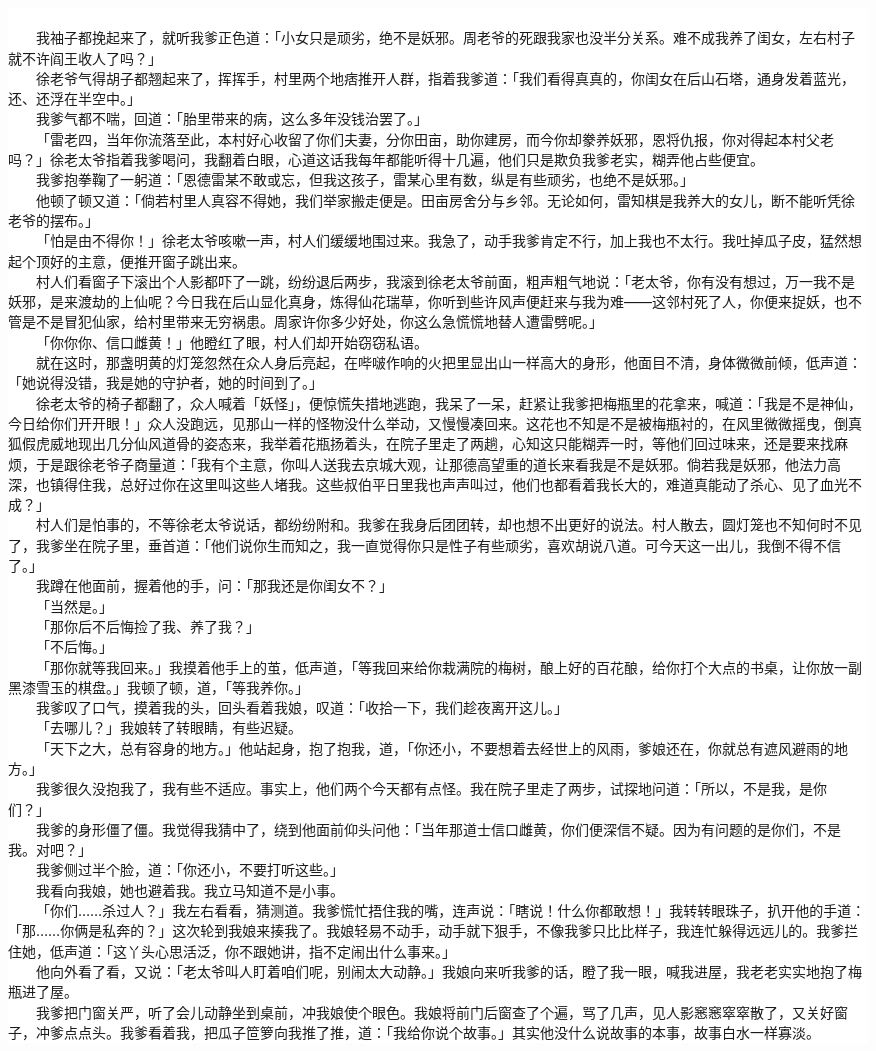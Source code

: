 <br>   
&emsp;&emsp;我袖子都挽起来了，就听我爹正色道：「小女只是顽劣，绝不是妖邪。周老爷的死跟我家也没半分关系。难不成我养了闺女，左右村子就不许阎王收人了吗？」  
<br>   
&emsp;&emsp;徐老爷气得胡子都翘起来了，挥挥手，村里两个地痞推开人群，指着我爹道：「我们看得真真的，你闺女在后山石塔，通身发着蓝光，还、还浮在半空中。」  
<br>   
&emsp;&emsp;我爹气都不喘，回道：「胎里带来的病，这么多年没钱治罢了。」  
<br>   
&emsp;&emsp;「雷老四，当年你流落至此，本村好心收留了你们夫妻，分你田亩，助你建房，而今你却豢养妖邪，恩将仇报，你对得起本村父老吗？」徐老太爷指着我爹喝问，我翻着白眼，心道这话我每年都能听得十几遍，他们只是欺负我爹老实，糊弄他占些便宜。  
<br>   
&emsp;&emsp;我爹抱拳鞠了一躬道：「恩德雷某不敢或忘，但我这孩子，雷某心里有数，纵是有些顽劣，也绝不是妖邪。」  
<br>   
&emsp;&emsp;他顿了顿又道：「倘若村里人真容不得她，我们举家搬走便是。田亩房舍分与乡邻。无论如何，雷知棋是我养大的女儿，断不能听凭徐老爷的摆布。」  
<br>   
&emsp;&emsp;「怕是由不得你！」徐老太爷咳嗽一声，村人们缓缓地围过来。我急了，动手我爹肯定不行，加上我也不太行。我吐掉瓜子皮，猛然想起个顶好的主意，便推开窗子跳出来。  
<br>   
&emsp;&emsp;村人们看窗子下滚出个人影都吓了一跳，纷纷退后两步，我滚到徐老太爷前面，粗声粗气地说：「老太爷，你有没有想过，万一我不是妖邪，是来渡劫的上仙呢？今日我在后山显化真身，炼得仙花瑞草，你听到些许风声便赶来与我为难——这邻村死了人，你便来捉妖，也不管是不是冒犯仙家，给村里带来无穷祸患。周家许你多少好处，你这么急慌慌地替人遭雷劈呢。」  
<br>   
&emsp;&emsp;「你你你、信口雌黄！」他瞪红了眼，村人们却开始窃窃私语。  
<br>   
&emsp;&emsp;就在这时，那盏明黄的灯笼忽然在众人身后亮起，在哔啵作响的火把里显出山一样高大的身形，他面目不清，身体微微前倾，低声道：「她说得没错，我是她的守护者，她的时间到了。」  
<br>   
&emsp;&emsp;徐老太爷的椅子都翻了，众人喊着「妖怪」，便惊慌失措地逃跑，我呆了一呆，赶紧让我爹把梅瓶里的花拿来，喊道：「我是不是神仙，今日给你们开开眼！」众人没跑远，见那山一样的怪物没什么举动，又慢慢凑回来。这花也不知是不是被梅瓶衬的，在风里微微摇曳，倒真狐假虎威地现出几分仙风道骨的姿态来，我举着花瓶扬着头，在院子里走了两趟，心知这只能糊弄一时，等他们回过味来，还是要来找麻烦，于是跟徐老爷子商量道：「我有个主意，你叫人送我去京城大观，让那德高望重的道长来看我是不是妖邪。倘若我是妖邪，他法力高深，也镇得住我，总好过你在这里叫这些人堵我。这些叔伯平日里我也声声叫过，他们也都看着我长大的，难道真能动了杀心、见了血光不成？」  
<br>   
&emsp;&emsp;村人们是怕事的，不等徐老太爷说话，都纷纷附和。我爹在我身后团团转，却也想不出更好的说法。村人散去，圆灯笼也不知何时不见了，我爹坐在院子里，垂首道：「他们说你生而知之，我一直觉得你只是性子有些顽劣，喜欢胡说八道。可今天这一出儿，我倒不得不信了。」  
<br>   
&emsp;&emsp;我蹲在他面前，握着他的手，问：「那我还是你闺女不？」  
<br>   
&emsp;&emsp;「当然是。」  
<br>   
&emsp;&emsp;「那你后不后悔捡了我、养了我？」  
<br>   
&emsp;&emsp;「不后悔。」  
<br>   
&emsp;&emsp;「那你就等我回来。」我摸着他手上的茧，低声道，「等我回来给你栽满院的梅树，酿上好的百花酿，给你打个大点的书桌，让你放一副黑漆雪玉的棋盘。」我顿了顿，道，「等我养你。」  
<br>   
&emsp;&emsp;我爹叹了口气，摸着我的头，回头看着我娘，叹道：「收拾一下，我们趁夜离开这儿。」  
<br>   
&emsp;&emsp;「去哪儿？」我娘转了转眼睛，有些迟疑。  
<br>   
&emsp;&emsp;「天下之大，总有容身的地方。」他站起身，抱了抱我，道，「你还小，不要想着去经世上的风雨，爹娘还在，你就总有遮风避雨的地方。」  
<br>   
&emsp;&emsp;我爹很久没抱我了，我有些不适应。事实上，他们两个今天都有点怪。我在院子里走了两步，试探地问道：「所以，不是我，是你们？」  
<br>   
&emsp;&emsp;我爹的身形僵了僵。我觉得我猜中了，绕到他面前仰头问他：「当年那道士信口雌黄，你们便深信不疑。因为有问题的是你们，不是我。对吧？」  
<br>   
&emsp;&emsp;我爹侧过半个脸，道：「你还小，不要打听这些。」  
<br>   
&emsp;&emsp;我看向我娘，她也避着我。我立马知道不是小事。  
<br>   
&emsp;&emsp;「你们……杀过人？」我左右看看，猜测道。我爹慌忙捂住我的嘴，连声说：「瞎说！什么你都敢想！」我转转眼珠子，扒开他的手道：「那……你俩是私奔的？」这次轮到我娘来揍我了。我娘轻易不动手，动手就下狠手，不像我爹只比比样子，我连忙躲得远远儿的。我爹拦住她，低声道：「这丫头心思活泛，你不跟她讲，指不定闹出什么事来。」  
<br>   
&emsp;&emsp;他向外看了看，又说：「老太爷叫人盯着咱们呢，别闹太大动静。」我娘向来听我爹的话，瞪了我一眼，喊我进屋，我老老实实地抱了梅瓶进了屋。  
<br>   
&emsp;&emsp;我爹把门窗关严，听了会儿动静坐到桌前，冲我娘使个眼色。我娘将前门后窗查了个遍，骂了几声，见人影窸窸窣窣散了，又关好窗子，冲爹点点头。我爹看着我，把瓜子笸箩向我推了推，道：「我给你说个故事。」其实他没什么说故事的本事，故事白水一样寡淡。  
<br>   